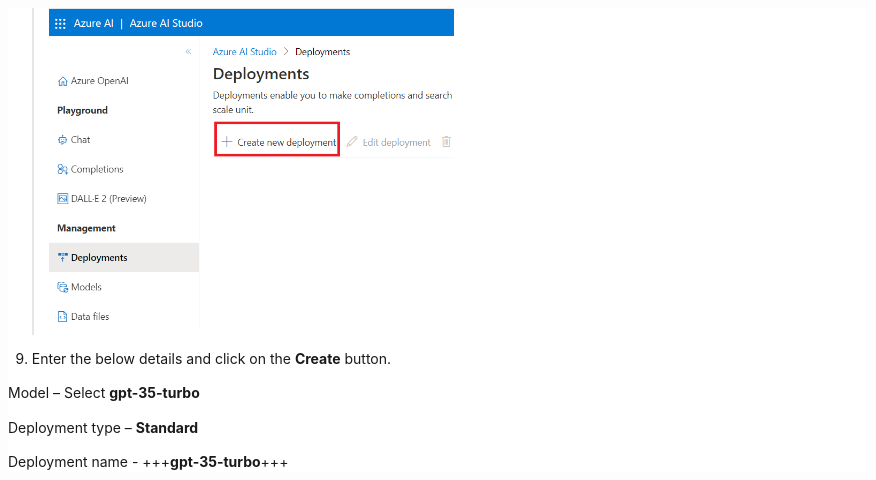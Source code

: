 > <img src="./media/image75.png" style="width:4.24432in;height:3.35078in"
> alt="A screenshot of a computer Description automatically generated" />

9.  Enter the below details and click on the **Create** button. 

Model – Select **gpt-35-turbo**

Deployment type – **Standard**

Deployment name - +++**gpt-35-turbo**+++

